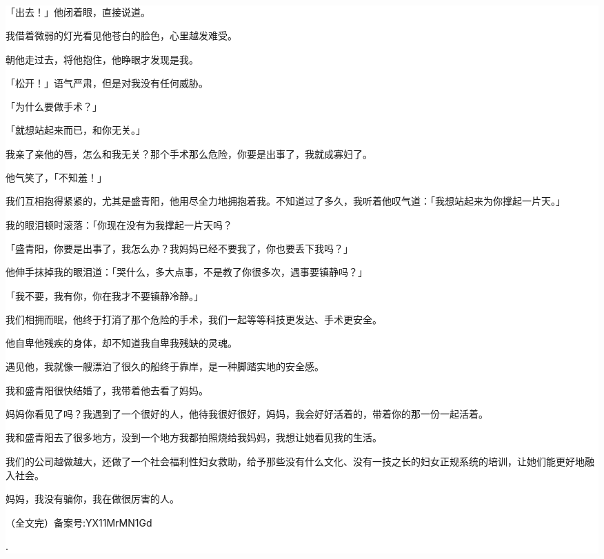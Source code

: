 「出去！」他闭着眼，直接说道。

我借着微弱的灯光看见他苍白的脸色，心里越发难受。

朝他走过去，将他抱住，他睁眼才发现是我。

「松开！」语气严肃，但是对我没有任何威胁。

「为什么要做手术？」

「就想站起来而已，和你无关。」

我亲了亲他的唇，怎么和我无关？那个手术那么危险，你要是出事了，我就成寡妇了。

他气笑了，「不知羞！」

我们互相抱得紧紧的，尤其是盛青阳，他用尽全力地拥抱着我。不知道过了多久，我听着他叹气道：「我想站起来为你撑起一片天。」

我的眼泪顿时滚落：「你现在没有为我撑起一片天吗？

「盛青阳，你要是出事了，我怎么办？我妈妈已经不要我了，你也要丢下我吗？」

他伸手抹掉我的眼泪道：「哭什么，多大点事，不是教了你很多次，遇事要镇静吗？」

「我不要，我有你，你在我才不要镇静冷静。」

我们相拥而眠，他终于打消了那个危险的手术，我们一起等等科技更发达、手术更安全。

他自卑他残疾的身体，却不知道我自卑我残缺的灵魂。

遇见他，我就像一艘漂泊了很久的船终于靠岸，是一种脚踏实地的安全感。

我和盛青阳很快结婚了，我带着他去看了妈妈。

妈妈你看见了吗？我遇到了一个很好的人，他待我很好很好，妈妈，我会好好活着的，带着你的那一份一起活着。

我和盛青阳去了很多地方，没到一个地方我都拍照烧给我妈妈，我想让她看见我的生活。

我们的公司越做越大，还做了一个社会福利性妇女救助，给予那些没有什么文化、没有一技之长的妇女正规系统的培训，让她们能更好地融入社会。

妈妈，我没有骗你，我在做很厉害的人。

（全文完）备案号:YX11MrMN1Gd

.